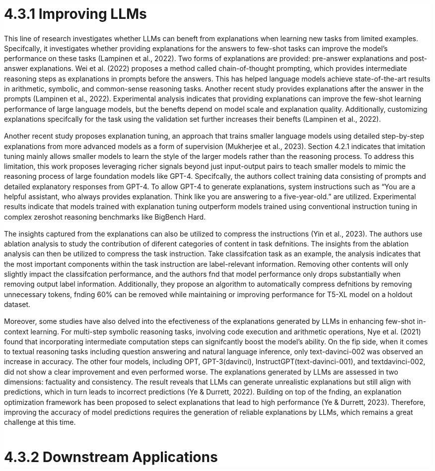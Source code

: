 # 4.3.1 Improving LLMs  

This line of research investigates whether LLMs can beneft from explanations when learning new tasks from limited examples. Specifcally, it investigates whether providing explanations for the answers to few-shot tasks can improve the model’s performance on these tasks (Lampinen et al., 2022). Two forms of explanations are provided: pre-answer explanations and post-answer explanations. Wei et al. (2022) proposes a method called chain-of-thought prompting, which provides intermediate reasoning steps as explanations in prompts before the answers. This has helped language models achieve state-of-the-art results in arithmetic, symbolic, and common-sense reasoning tasks. Another recent study provides explanations after the answer in the prompts (Lampinen et al., 2022). Experimental analysis indicates that providing explanations can improve the few-shot learning performance of large language models, but the benefts depend on model scale and explanation quality. Additionally, customizing explanations specifcally for the task using the validation set further increases their benefts (Lampinen et al., 2022).  

Another recent study proposes explanation tuning, an approach that trains smaller language models using detailed step-by-step explanations from more advanced models as a form of supervision (Mukherjee et al., 2023). Section 4.2.1 indicates that imitation tuning mainly allows smaller models to learn the style of the larger models rather than the reasoning process. To address this limitation, this work proposes leveraging richer signals beyond just input-output pairs to teach smaller models to mimic the reasoning process of large foundation models like GPT-4. Specifcally, the authors collect training data consisting of prompts and detailed explanatory responses from GPT-4. To allow GPT-4 to generate explanations, system instructions such as “You are a helpful assistant, who always provides explanation. Think like you are answering to a five-year-old.” are utilized. Experimental results indicate that models trained with explanation tuning outperform models trained using conventional instruction tuning in complex zeroshot reasoning benchmarks like BigBench Hard.  

The insights captured from the explanations can also be utilized to compress the instructions (Yin et al., 2023). The authors use ablation analysis to study the contribution of diferent categories of content in task defnitions. The insights from the ablation analysis can then be utilized to compress the task instruction. Take classifcation task as an example, the analysis indicates that the most important components within the task instruction are label-relevant information. Removing other contents will only slightly impact the classifcation performance, and the authors fnd that model performance only drops substantially when removing output label information. Additionally, they propose an algorithm to automatically compress defnitions by removing unnecessary tokens, fnding 60% can be removed while maintaining or improving performance for T5-XL model on a holdout dataset.  

Moreover, some studies have also delved into the efectiveness of the explanations generated by LLMs in enhancing few-shot in-context learning. For multi-step symbolic reasoning tasks, involving code execution and arithmetic operations, Nye et al. (2021) found that incorporating intermediate computation steps can signifcantly boost the model’s ability. On the fip side, when it comes to textual reasoning tasks including question answering and natural language inference, only text-davinci-002 was observed an increase in accuracy. The other four models, including OPT, GPT-3(davinci), InstructGPT(text-davinci-001), and textdavinci-002, did not show a clear improvement and even performed worse. The explanations generated by LLMs are assessed in two dimensions: factuality and consistency. The result reveals that LLMs can generate unrealistic explanations but still align with predictions, which in turn leads to incorrect predictions (Ye & Durrett, 2022). Building on top of the fnding, an explanation optimization framework has been proposed to select explanations that lead to high performance (Ye & Durrett, 2023). Therefore, improving the accuracy of model predictions requires the generation of reliable explanations by LLMs, which remains a great challenge at this time.  

# 4.3.2 Downstream Applications  
